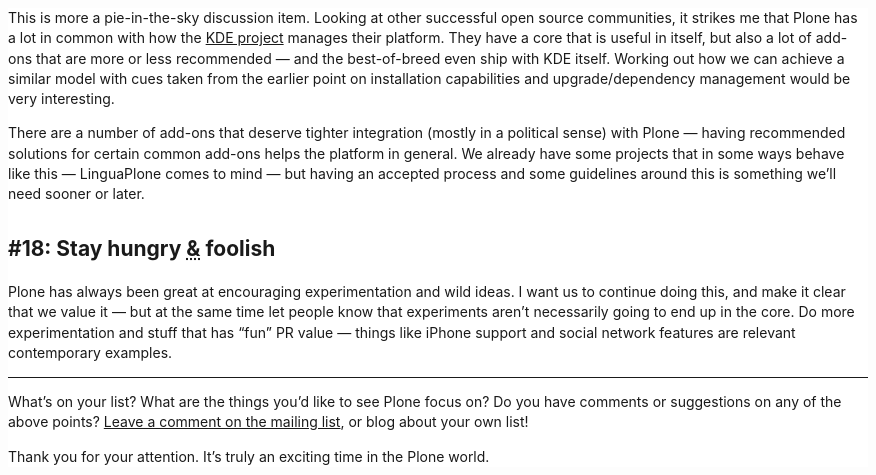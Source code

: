 This is more a pie-in-the-sky discussion item. Looking at other successful open source communities, it strikes me that Plone has a lot in common with how the [KDE project] manages their platform. They have a core that is useful in itself, but also a lot of add-ons that are more or less recommended — and the best-of-breed even ship with KDE itself. Working out how we can achieve a similar model with cues taken from the earlier point on installation capabilities and upgrade/dependency management would be very interesting.

There are a number of add-ons that deserve tighter integration (mostly in a political sense) with Plone — having recommended solutions for certain common add-ons helps the platform in general. We already have some projects that in some ways behave like this — LinguaPlone comes to mind — but having an accepted process and some guidelines around this is something we’ll need sooner or later.

## #18: Stay hungry <abbr title="and">&amp;</abbr>&nbsp;foolish

Plone has always been great at encouraging experimentation and wild ideas. I want us to continue doing this, and make it clear that we value it — but at the same time let people know that experiments aren’t necessarily going to end up in the core. Do more experimentation and stuff that has “fun” PR value — things like iPhone support and social network features are relevant contemporary examples.

* * *

What’s on your list? What are the things you’d like to see Plone focus on? Do you have comments or suggestions on any of the above points? [Leave a comment on the mailing list], or blog about your own list!

Thank you for your attention. It’s truly an exciting time in the Plone world.

[Plone Strategic Planning Summit]: http://plone.org/events/2008-summit
[Martin Aspeli]: http://martinaspeli.net
[Paul Everitt]: http://radio.weblogs.com/0116506/
[OpenPlans Team]: http://www.openplans.org
[Andreas Zeidler]: http://zitc.de/
[Plone4Artists]: http://plone4artists.org
[Andy McKay]: http://www.agmweb.ca/blog/andy/
[Mike Solomon]: http://www.culater.net/
[Tarek Ziade]: http://tarekziade.wordpress.com
[already started work on this]: http://tarekziade.wordpress.com/2008/01/21/snow-sprint-report-2-benchmarking/
[Chart API from Google]: http://code.google.com/apis/chart/
[Martin Aspeli]: http://martinaspeli.net
[GSXML]: http://plone.org/products/gsxml
[Google Gears]: http://gears.google.com/
[KDE project]: http://www.kde.org
[Leave a comment on the mailing list]: http://www.nabble.com/18-Things-I-Wish-Were-True-About-Plone-to15180006s6741.html
